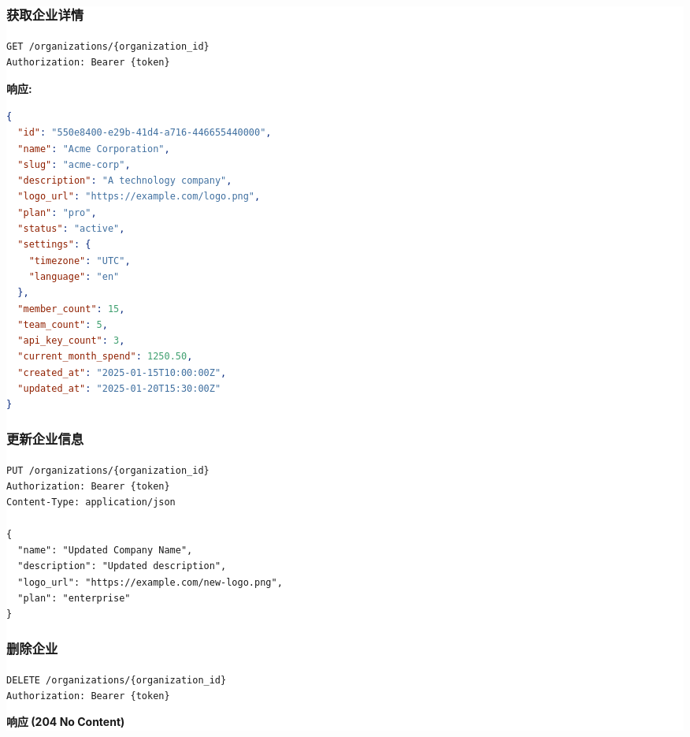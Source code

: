 ### 获取企业详情

```http
GET /organizations/{organization_id}
Authorization: Bearer {token}
```

**响应:**
```json
{
  "id": "550e8400-e29b-41d4-a716-446655440000",
  "name": "Acme Corporation",
  "slug": "acme-corp",
  "description": "A technology company",
  "logo_url": "https://example.com/logo.png",
  "plan": "pro",
  "status": "active",
  "settings": {
    "timezone": "UTC",
    "language": "en"
  },
  "member_count": 15,
  "team_count": 5,
  "api_key_count": 3,
  "current_month_spend": 1250.50,
  "created_at": "2025-01-15T10:00:00Z",
  "updated_at": "2025-01-20T15:30:00Z"
}
```

### 更新企业信息

```http
PUT /organizations/{organization_id}
Authorization: Bearer {token}
Content-Type: application/json

{
  "name": "Updated Company Name",
  "description": "Updated description",
  "logo_url": "https://example.com/new-logo.png",
  "plan": "enterprise"
}
```

### 删除企业

```http
DELETE /organizations/{organization_id}
Authorization: Bearer {token}
```

**响应 (204 No Content)**
